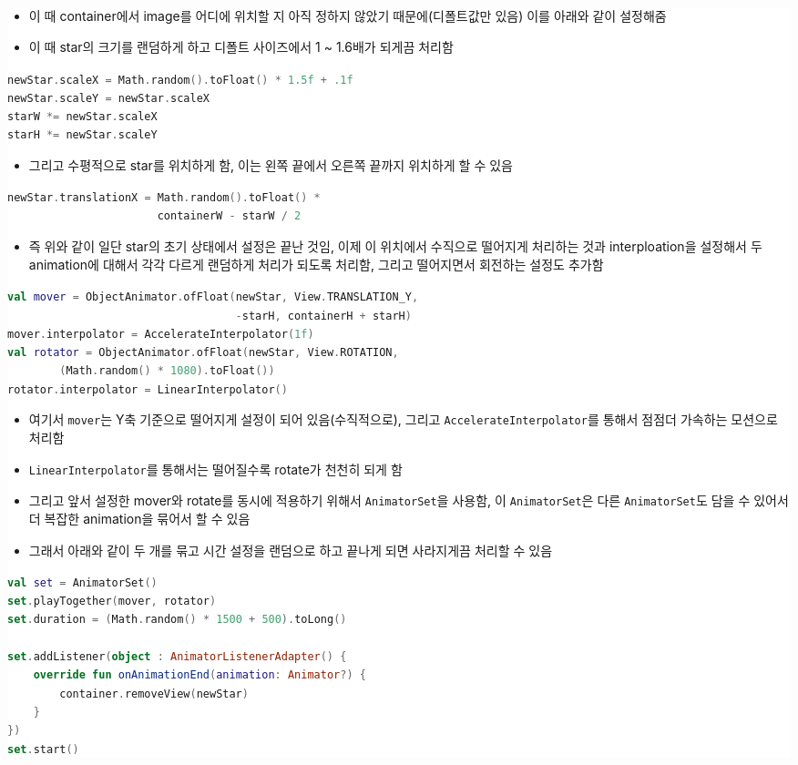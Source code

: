 - 이 때 container에서 image를 어디에 위치할 지 아직 정하지 않았기 때문에(디폴트값만 있음) 이를 아래와 같이 설정해줌

- 이 때 star의 크기를 랜덤하게 하고 디폴트 사이즈에서 1 ~ 1.6배가 되게끔 처리함

```kotlin
newStar.scaleX = Math.random().toFloat() * 1.5f + .1f
newStar.scaleY = newStar.scaleX
starW *= newStar.scaleX
starH *= newStar.scaleY
```

- 그리고 수평적으로 star를 위치하게 함, 이는 왼쪽 끝에서 오른쪽 끝까지 위치하게 할 수 있음

```kotlin
newStar.translationX = Math.random().toFloat() *
                       containerW - starW / 2
```

- 즉 위와 같이 일단 star의 초기 상태에서 설정은 끝난 것임, 이제 이 위치에서 수직으로 떨어지게 처리하는 것과 interploation을 설정해서 두 animation에 대해서 각각 다르게 랜덤하게 처리가 되도록 처리함, 그리고 떨어지면서 회전하는 설정도 추가함

```kotlin
val mover = ObjectAnimator.ofFloat(newStar, View.TRANSLATION_Y,
                                   -starH, containerH + starH)
mover.interpolator = AccelerateInterpolator(1f)
val rotator = ObjectAnimator.ofFloat(newStar, View.ROTATION,
        (Math.random() * 1080).toFloat())
rotator.interpolator = LinearInterpolator()
```

- 여기서 `mover`는 Y축 기준으로 떨어지게 설정이 되어 있음(수직적으로), 그리고 `AccelerateInterpolator`를 통해서 점점더 가속하는 모션으로 처리함

- `LinearInterpolator`를 통해서는 떨어질수록 rotate가 천천히 되게 함

- 그리고 앞서 설정한 mover와 rotate를 동시에 적용하기 위해서 `AnimatorSet`을 사용함, 이 `AnimatorSet`은 다른 `AnimatorSet`도 담을 수 있어서 더 복잡한 animation을 묶어서 할 수 있음

- 그래서 아래와 같이 두 개를 묶고 시간 설정을 랜덤으로 하고 끝나게 되면 사라지게끔 처리할 수 있음

```kotlin
val set = AnimatorSet()
set.playTogether(mover, rotator)
set.duration = (Math.random() * 1500 + 500).toLong()

set.addListener(object : AnimatorListenerAdapter() {
    override fun onAnimationEnd(animation: Animator?) {
        container.removeView(newStar)
    }
})
set.start()
```